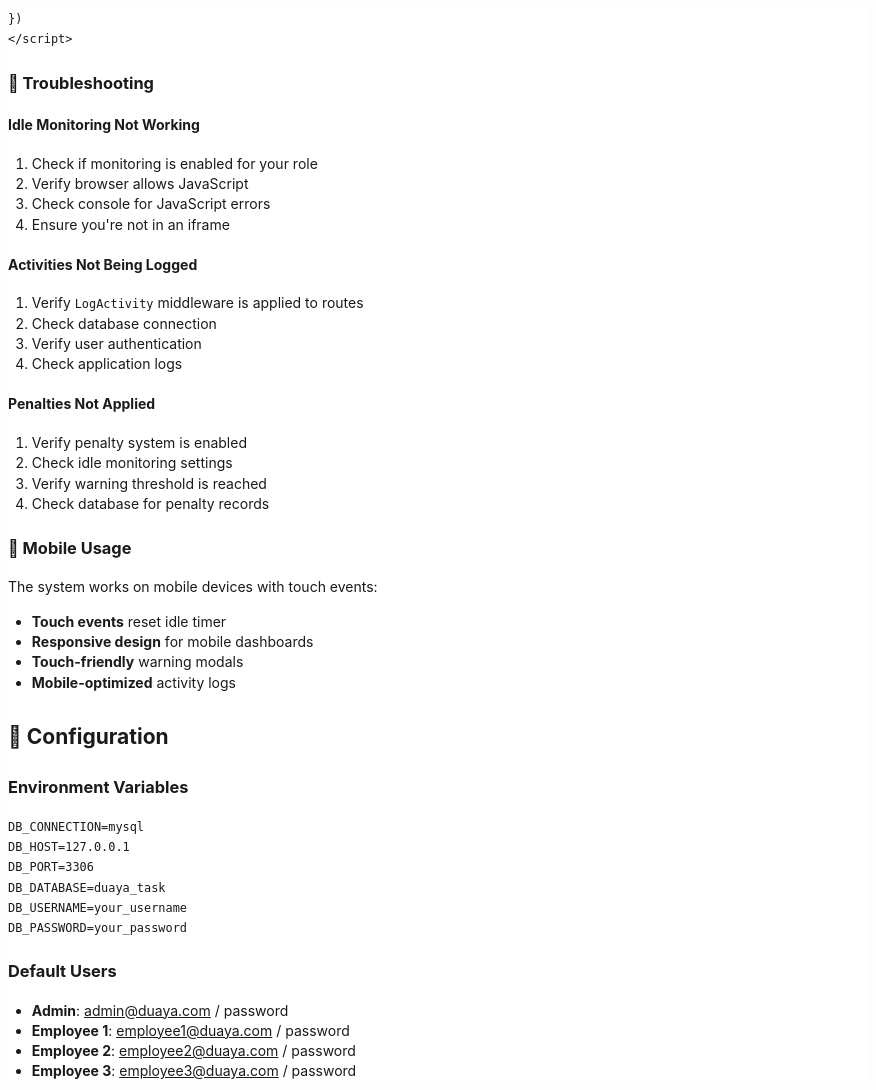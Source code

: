 ```vue
})
</script>
```

### 🚨 Troubleshooting

#### Idle Monitoring Not Working
1. Check if monitoring is enabled for your role
2. Verify browser allows JavaScript
3. Check console for JavaScript errors
4. Ensure you're not in an iframe

#### Activities Not Being Logged
1. Verify `LogActivity` middleware is applied to routes
2. Check database connection
3. Verify user authentication
4. Check application logs

#### Penalties Not Applied
1. Verify penalty system is enabled
2. Check idle monitoring settings
3. Verify warning threshold is reached
4. Check database for penalty records

### 📱 Mobile Usage

The system works on mobile devices with touch events:
- **Touch events** reset idle timer
- **Responsive design** for mobile dashboards
- **Touch-friendly** warning modals
- **Mobile-optimized** activity logs

## 🔧 Configuration

### Environment Variables
```env
DB_CONNECTION=mysql
DB_HOST=127.0.0.1
DB_PORT=3306
DB_DATABASE=duaya_task
DB_USERNAME=your_username
DB_PASSWORD=your_password
```

### Default Users
- **Admin**: admin@duaya.com / password
- **Employee 1**: employee1@duaya.com / password
- **Employee 2**: employee2@duaya.com / password
- **Employee 3**: employee3@duaya.com / password

